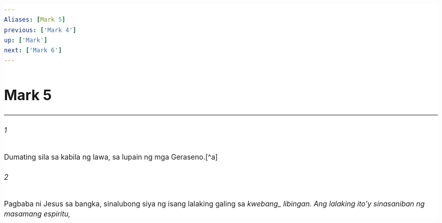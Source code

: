 ```yaml
---
Aliases: [Mark 5]
previous: ['Mark 4']
up: ['Mark']
next: ['Mark 6']
---
```

# Mark 5

***






















###### 1 










Dumating sila sa kabila ng lawa, sa lupain ng mga Geraseno.[^a] 





















###### 2 










Pagbaba ni Jesus sa bangka, sinalubong siya ng isang lalaking galing sa <i class="trans-change">kwebang_ libingan. Ang lalaking itoʼy sinasaniban ng masamang espiritu, 
